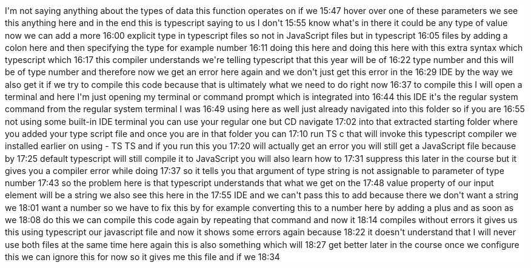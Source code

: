 I'm not saying anything about the types of data this function operates on if we
15:47
hover over one of these parameters we see this anything here and in the end this is typescript saying to us I don't
15:55
know what's in there it could be any type of value now we can add a more
16:00
explicit type in typescript files so not in JavaScript files but in typescript
16:05
files by adding a colon here and then specifying the type for example number
16:11
doing this here and doing this here with this extra syntax which typescript which
16:17
this compiler understands we're telling typescript that this year will be of
16:22
type number and this will be of type number and therefore now we get an error here again and we don't just get this error in the
16:29
IDE by the way we also get it if we try to compile this code because that is ultimately what we need to do right now
16:37
to compile this I will open a terminal and here I'm just opening my terminal or command prompt which is integrated into
16:44
this IDE it's the regular system command from the regular system terminal I was
16:49
using here as well just already navigated into this folder so if you are
16:55
not using some built-in IDE terminal you can use your regular one but CD navigate
17:02
into that extracted starting folder where you added your type script file and once you are in that folder you can
17:10
run TS c that will invoke this typescript compiler we installed earlier on using - TS TS and if you run this you
17:20
will actually get an error you will still get a JavaScript file because by
17:25
default typescript will still compile it to JavaScript you will also learn how to
17:31
suppress this later in the course but it gives you a compiler error while doing
17:37
so it tells you that argument of type string is not assignable to parameter of type number
17:43
so the problem here is that typescript understands that what we get on the
17:48
value property of our input element will be a string we also see this here in the
17:55
IDE and we can't pass this to add because there we don't want a string we
18:01
want a number so we have to fix this by for example converting this to a number here by adding a plus and as soon as we
18:08
do this we can compile this code again by repeating that command and now it
18:14
compiles without errors it gives us this using typescript our javascript file and now it shows some errors again because
18:22
it doesn't understand that I will never use both files at the same time here again this is also something which will
18:27
get better later in the course once we configure this we can ignore this for now so it gives me this file and if we
18:34